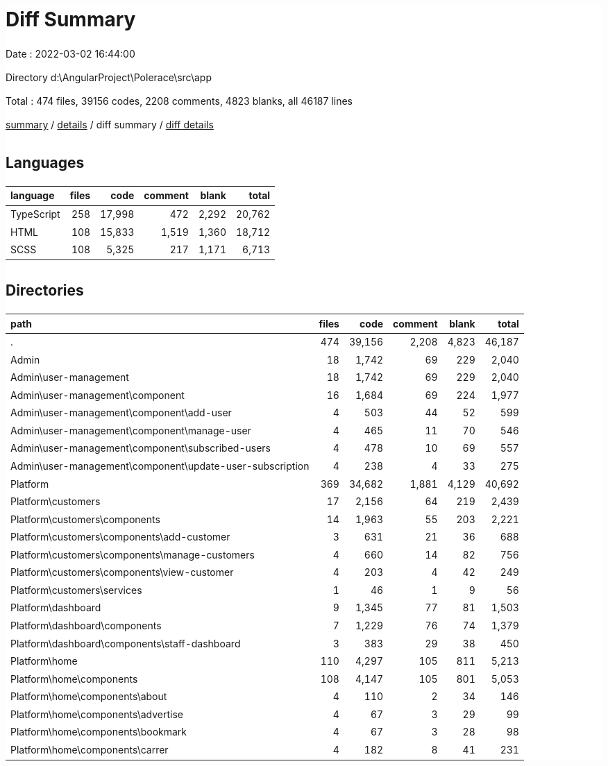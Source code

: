 # Diff Summary

Date : 2022-03-02 16:44:00

Directory d:\AngularProject\Polerace\src\app

Total : 474 files,  39156 codes, 2208 comments, 4823 blanks, all 46187 lines

[summary](results.md) / [details](details.md) / diff summary / [diff details](diff-details.md)

## Languages
| language | files | code | comment | blank | total |
| :--- | ---: | ---: | ---: | ---: | ---: |
| TypeScript | 258 | 17,998 | 472 | 2,292 | 20,762 |
| HTML | 108 | 15,833 | 1,519 | 1,360 | 18,712 |
| SCSS | 108 | 5,325 | 217 | 1,171 | 6,713 |

## Directories
| path | files | code | comment | blank | total |
| :--- | ---: | ---: | ---: | ---: | ---: |
| . | 474 | 39,156 | 2,208 | 4,823 | 46,187 |
| Admin | 18 | 1,742 | 69 | 229 | 2,040 |
| Admin\user-management | 18 | 1,742 | 69 | 229 | 2,040 |
| Admin\user-management\component | 16 | 1,684 | 69 | 224 | 1,977 |
| Admin\user-management\component\add-user | 4 | 503 | 44 | 52 | 599 |
| Admin\user-management\component\manage-user | 4 | 465 | 11 | 70 | 546 |
| Admin\user-management\component\subscribed-users | 4 | 478 | 10 | 69 | 557 |
| Admin\user-management\component\update-user-subscription | 4 | 238 | 4 | 33 | 275 |
| Platform | 369 | 34,682 | 1,881 | 4,129 | 40,692 |
| Platform\customers | 17 | 2,156 | 64 | 219 | 2,439 |
| Platform\customers\components | 14 | 1,963 | 55 | 203 | 2,221 |
| Platform\customers\components\add-customer | 3 | 631 | 21 | 36 | 688 |
| Platform\customers\components\manage-customers | 4 | 660 | 14 | 82 | 756 |
| Platform\customers\components\view-customer | 4 | 203 | 4 | 42 | 249 |
| Platform\customers\services | 1 | 46 | 1 | 9 | 56 |
| Platform\dashboard | 9 | 1,345 | 77 | 81 | 1,503 |
| Platform\dashboard\components | 7 | 1,229 | 76 | 74 | 1,379 |
| Platform\dashboard\components\staff-dashboard | 3 | 383 | 29 | 38 | 450 |
| Platform\home | 110 | 4,297 | 105 | 811 | 5,213 |
| Platform\home\components | 108 | 4,147 | 105 | 801 | 5,053 |
| Platform\home\components\about | 4 | 110 | 2 | 34 | 146 |
| Platform\home\components\advertise | 4 | 67 | 3 | 29 | 99 |
| Platform\home\components\bookmark | 4 | 67 | 3 | 28 | 98 |
| Platform\home\components\carrer | 4 | 182 | 8 | 41 | 231 |
